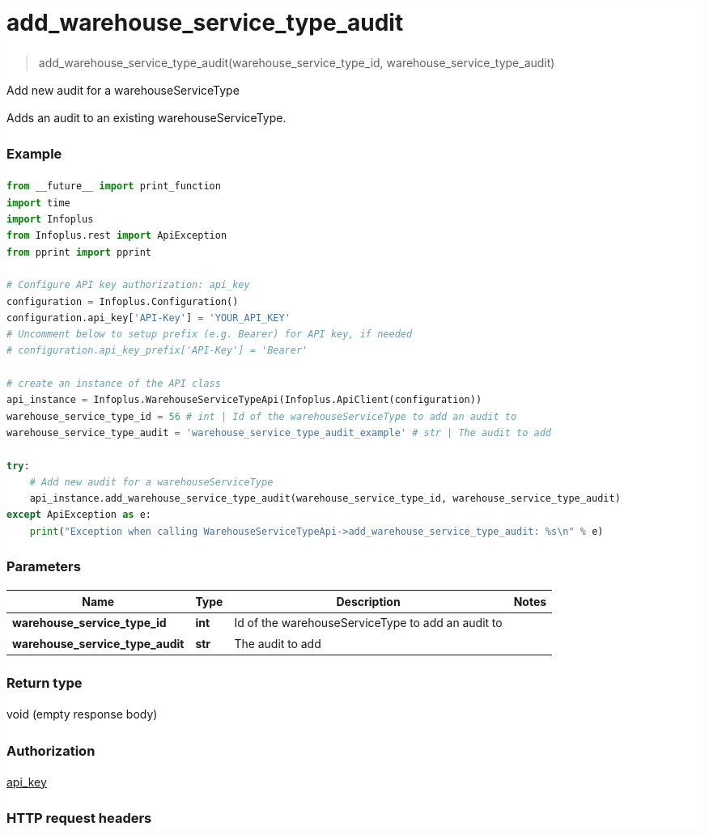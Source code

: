 # **add_warehouse_service_type_audit**
> add_warehouse_service_type_audit(warehouse_service_type_id, warehouse_service_type_audit)

Add new audit for a warehouseServiceType

Adds an audit to an existing warehouseServiceType.

### Example
```python
from __future__ import print_function
import time
import Infoplus
from Infoplus.rest import ApiException
from pprint import pprint

# Configure API key authorization: api_key
configuration = Infoplus.Configuration()
configuration.api_key['API-Key'] = 'YOUR_API_KEY'
# Uncomment below to setup prefix (e.g. Bearer) for API key, if needed
# configuration.api_key_prefix['API-Key'] = 'Bearer'

# create an instance of the API class
api_instance = Infoplus.WarehouseServiceTypeApi(Infoplus.ApiClient(configuration))
warehouse_service_type_id = 56 # int | Id of the warehouseServiceType to add an audit to
warehouse_service_type_audit = 'warehouse_service_type_audit_example' # str | The audit to add

try:
    # Add new audit for a warehouseServiceType
    api_instance.add_warehouse_service_type_audit(warehouse_service_type_id, warehouse_service_type_audit)
except ApiException as e:
    print("Exception when calling WarehouseServiceTypeApi->add_warehouse_service_type_audit: %s\n" % e)
```

### Parameters

Name | Type | Description  | Notes
------------- | ------------- | ------------- | -------------
 **warehouse_service_type_id** | **int**| Id of the warehouseServiceType to add an audit to | 
 **warehouse_service_type_audit** | **str**| The audit to add | 

### Return type

void (empty response body)

### Authorization

[api_key](../README.md#api_key)

### HTTP request headers
